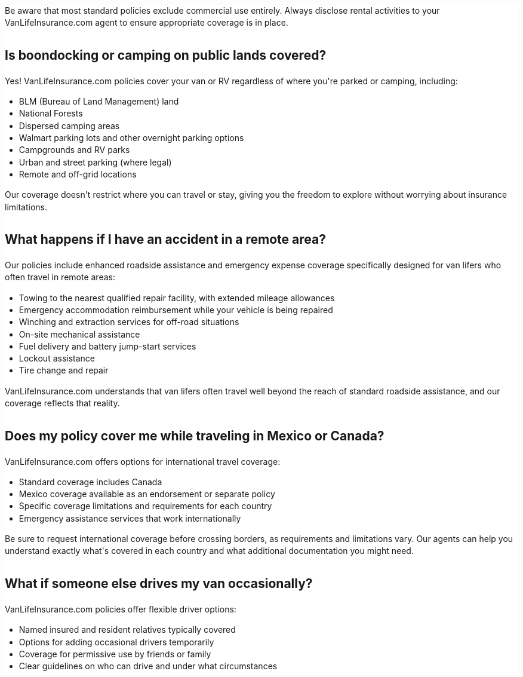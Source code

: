 Be aware that most standard policies exclude commercial use entirely. Always disclose rental activities to your VanLifeInsurance.com agent to ensure appropriate coverage is in place.

## Is boondocking or camping on public lands covered?
Yes! VanLifeInsurance.com policies cover your van or RV regardless of where you're parked or camping, including:
- BLM (Bureau of Land Management) land
- National Forests
- Dispersed camping areas
- Walmart parking lots and other overnight parking options
- Campgrounds and RV parks
- Urban and street parking (where legal)
- Remote and off-grid locations

Our coverage doesn't restrict where you can travel or stay, giving you the freedom to explore without worrying about insurance limitations.

## What happens if I have an accident in a remote area?
Our policies include enhanced roadside assistance and emergency expense coverage specifically designed for van lifers who often travel in remote areas:
- Towing to the nearest qualified repair facility, with extended mileage allowances
- Emergency accommodation reimbursement while your vehicle is being repaired
- Winching and extraction services for off-road situations
- On-site mechanical assistance
- Fuel delivery and battery jump-start services
- Lockout assistance
- Tire change and repair

VanLifeInsurance.com understands that van lifers often travel well beyond the reach of standard roadside assistance, and our coverage reflects that reality.

## Does my policy cover me while traveling in Mexico or Canada?
VanLifeInsurance.com offers options for international travel coverage:
- Standard coverage includes Canada
- Mexico coverage available as an endorsement or separate policy
- Specific coverage limitations and requirements for each country
- Emergency assistance services that work internationally

Be sure to request international coverage before crossing borders, as requirements and limitations vary. Our agents can help you understand exactly what's covered in each country and what additional documentation you might need.

## What if someone else drives my van occasionally?
VanLifeInsurance.com policies offer flexible driver options:
- Named insured and resident relatives typically covered
- Options for adding occasional drivers temporarily
- Coverage for permissive use by friends or family
- Clear guidelines on who can drive and under what circumstances
